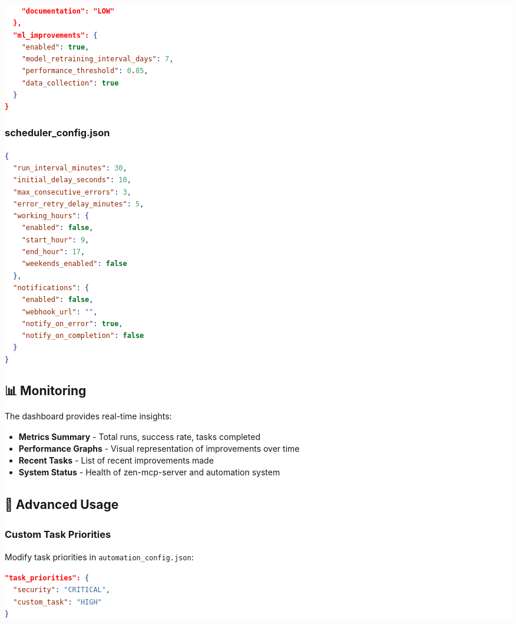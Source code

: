 ```json
    "documentation": "LOW"
  },
  "ml_improvements": {
    "enabled": true,
    "model_retraining_interval_days": 7,
    "performance_threshold": 0.85,
    "data_collection": true
  }
}
```

### scheduler_config.json

```json
{
  "run_interval_minutes": 30,
  "initial_delay_seconds": 10,
  "max_consecutive_errors": 3,
  "error_retry_delay_minutes": 5,
  "working_hours": {
    "enabled": false,
    "start_hour": 9,
    "end_hour": 17,
    "weekends_enabled": false
  },
  "notifications": {
    "enabled": false,
    "webhook_url": "",
    "notify_on_error": true,
    "notify_on_completion": false
  }
}
```

## 📊 Monitoring

The dashboard provides real-time insights:

- **Metrics Summary** - Total runs, success rate, tasks completed
- **Performance Graphs** - Visual representation of improvements over time
- **Recent Tasks** - List of recent improvements made
- **System Status** - Health of zen-mcp-server and automation system

## 🔧 Advanced Usage

### Custom Task Priorities

Modify task priorities in `automation_config.json`:

```json
"task_priorities": {
  "security": "CRITICAL",
  "custom_task": "HIGH"
}
```
